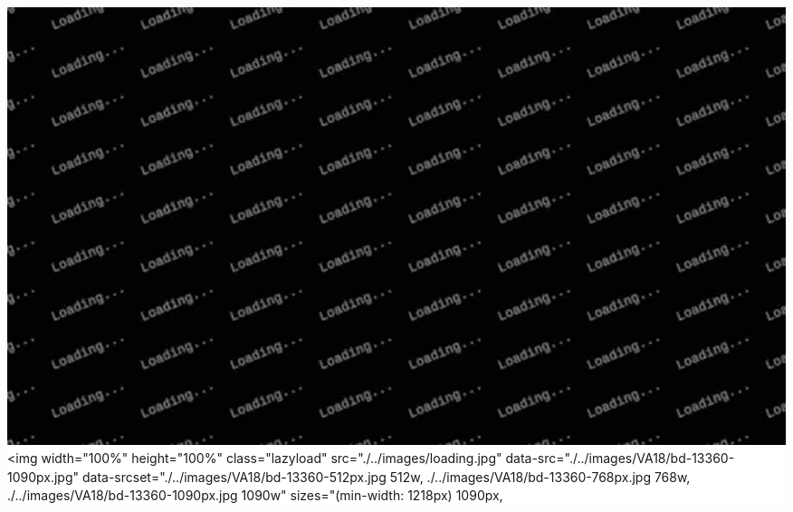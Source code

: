  <img width="100%" height="100%" class="lazyload" src="./../images/loading.jpg"
  data-src="./../images/VA18/tv-13360-1090px.jpg"
  data-srcset="./../images/VA18/tv-13360-512px.jpg 512w,
  ./../images/VA18/tv-13360-768px.jpg 768w,
  ./../images/VA18/tv-13360-1090px.jpg 1090w"
  sizes="(min-width: 1218px) 1090px,
  (min-width: 768px) 87vw,
  89vw" />
 <img width="100%" height="100%" class="lazyload" src="./../images/loading.jpg"
  data-src="./../images/VA18/bd-13360-1090px.jpg"
  data-srcset="./../images/VA18/bd-13360-512px.jpg 512w,
  ./../images/VA18/bd-13360-768px.jpg 768w,
  ./../images/VA18/bd-13360-1090px.jpg 1090w"
  sizes="(min-width: 1218px) 1090px,